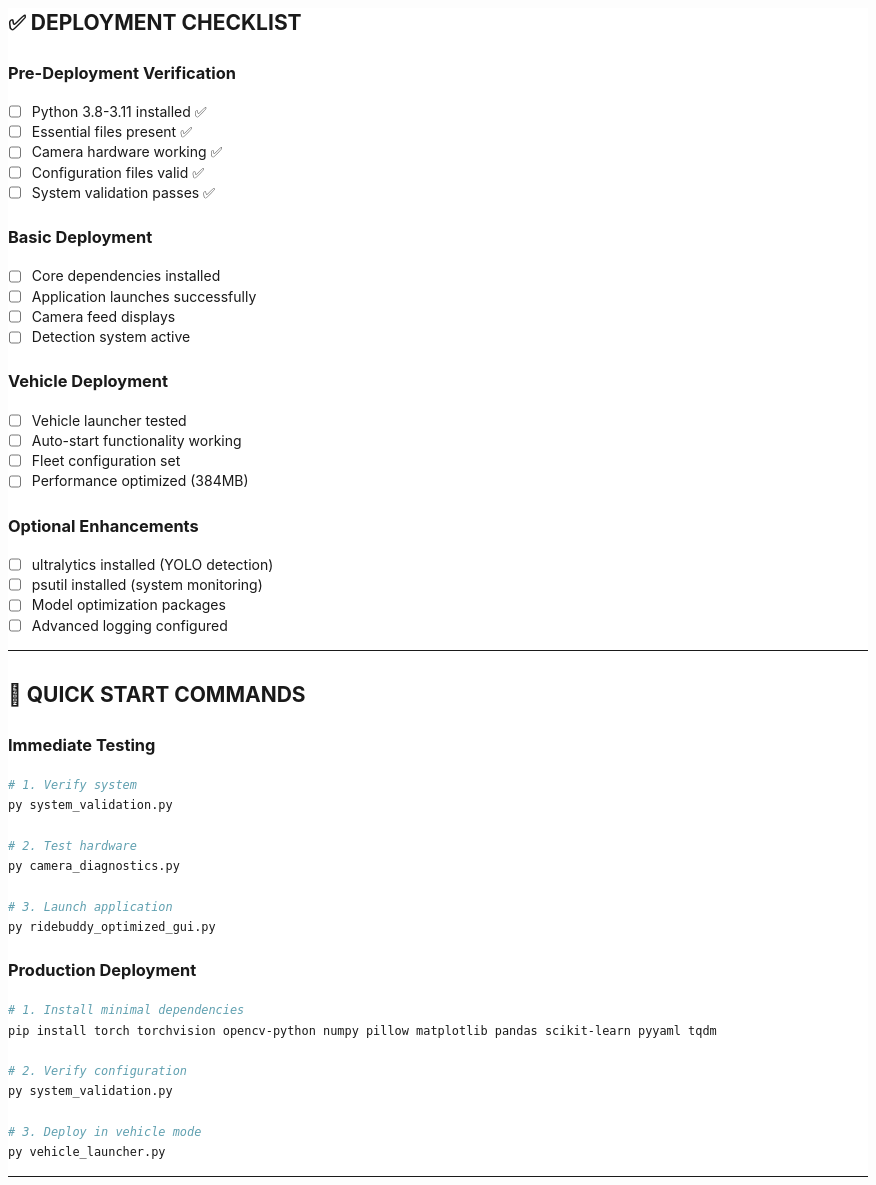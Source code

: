 
## ✅ DEPLOYMENT CHECKLIST

### Pre-Deployment Verification
- [ ] Python 3.8-3.11 installed ✅
- [ ] Essential files present ✅
- [ ] Camera hardware working ✅
- [ ] Configuration files valid ✅
- [ ] System validation passes ✅

### Basic Deployment
- [ ] Core dependencies installed
- [ ] Application launches successfully
- [ ] Camera feed displays
- [ ] Detection system active

### Vehicle Deployment  
- [ ] Vehicle launcher tested
- [ ] Auto-start functionality working
- [ ] Fleet configuration set
- [ ] Performance optimized (384MB)

### Optional Enhancements
- [ ] ultralytics installed (YOLO detection)
- [ ] psutil installed (system monitoring)
- [ ] Model optimization packages
- [ ] Advanced logging configured

---

## 🚀 QUICK START COMMANDS

### Immediate Testing
```bash
# 1. Verify system
py system_validation.py

# 2. Test hardware  
py camera_diagnostics.py

# 3. Launch application
py ridebuddy_optimized_gui.py
```

### Production Deployment
```bash
# 1. Install minimal dependencies
pip install torch torchvision opencv-python numpy pillow matplotlib pandas scikit-learn pyyaml tqdm

# 2. Verify configuration
py system_validation.py

# 3. Deploy in vehicle mode
py vehicle_launcher.py
```

---